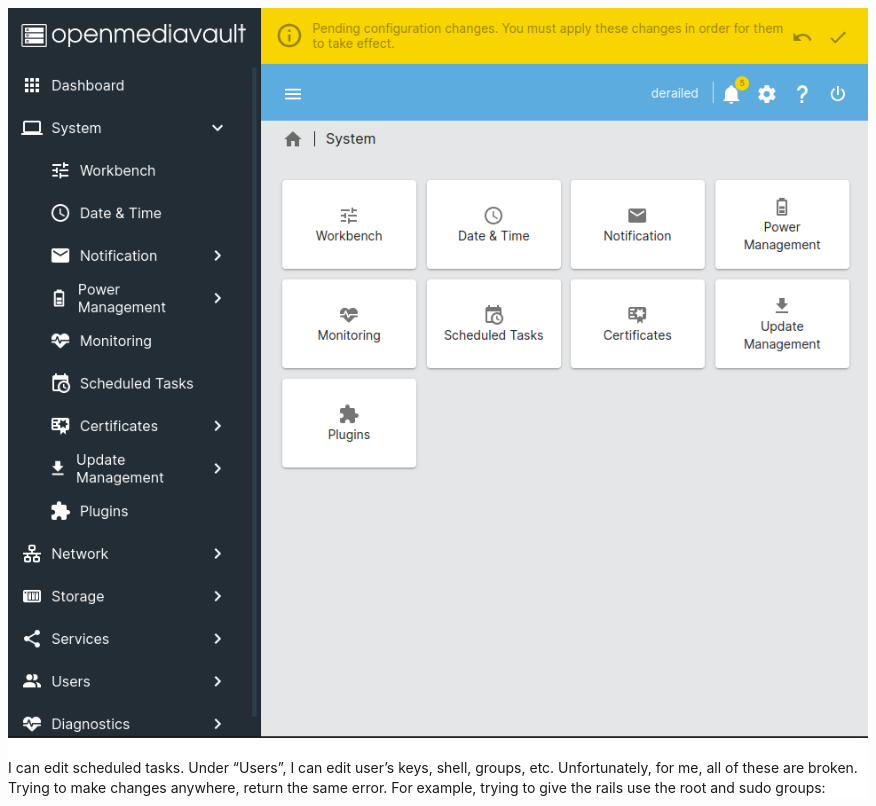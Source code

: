 ![image-20230720140030650](../img/image-20230720140030650.png)

I can edit scheduled tasks. Under “Users”, I can edit user’s keys, shell,
groups, etc. Unfortunately, for me, all of these are broken. Trying to make
changes anywhere, return the same error. For example, trying to give the rails
use the root and sudo groups:
